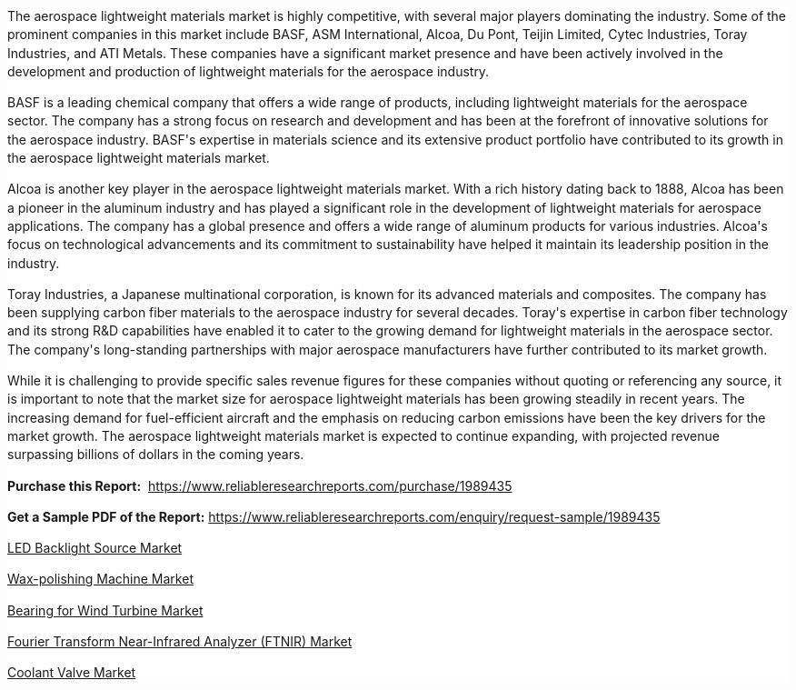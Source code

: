 <p><p>The aerospace lightweight materials market is highly competitive, with several major players dominating the industry. Some of the prominent companies in this market include BASF, ASM International, Alcoa, Du Pont, Teijin Limited, Cytec Industries, Toray Industries, and ATI Metals. These companies have a significant market presence and have been actively involved in the development and production of lightweight materials for the aerospace industry.</p><p>BASF is a leading chemical company that offers a wide range of products, including lightweight materials for the aerospace sector. The company has a strong focus on research and development and has been at the forefront of innovative solutions for the aerospace industry. BASF's expertise in materials science and its extensive product portfolio have contributed to its growth in the aerospace lightweight materials market.</p><p>Alcoa is another key player in the aerospace lightweight materials market. With a rich history dating back to 1888, Alcoa has been a pioneer in the aluminum industry and has played a significant role in the development of lightweight materials for aerospace applications. The company has a global presence and offers a wide range of aluminum products for various industries. Alcoa's focus on technological advancements and its commitment to sustainability have helped it maintain its leadership position in the industry.</p><p>Toray Industries, a Japanese multinational corporation, is known for its advanced materials and composites. The company has been supplying carbon fiber materials to the aerospace industry for several decades. Toray's expertise in carbon fiber technology and its strong R&D capabilities have enabled it to cater to the growing demand for lightweight materials in the aerospace sector. The company's long-standing partnerships with major aerospace manufacturers have further contributed to its market growth.</p><p>While it is challenging to provide specific sales revenue figures for these companies without quoting or referencing any source, it is important to note that the market size for aerospace lightweight materials has been growing steadily in recent years. The increasing demand for fuel-efficient aircraft and the emphasis on reducing carbon emissions have been the key drivers for the market growth. The aerospace lightweight materials market is expected to continue expanding, with projected revenue surpassing billions of dollars in the coming years.</p></p>
<p><strong>Purchase this Report:</strong>&nbsp;&nbsp;<a href="https://www.reliableresearchreports.com/purchase/1989435">https://www.reliableresearchreports.com/purchase/1989435</a></p>
<p></p>
<p><strong>Get a Sample PDF of the Report:</strong>&nbsp;<a href="https://www.reliableresearchreports.com/enquiry/request-sample/1989435">https://www.reliableresearchreports.com/enquiry/request-sample/1989435</a></p>
<p><p><a href="https://www.linkedin.com/pulse/led-backlight-source-market-share-amp-new-trends-analysis-xnope/">LED Backlight Source Market</a></p><p><a href="https://www.linkedin.com/pulse/wax-polishing-machine-market-research-report-provides-okjke/">Wax-polishing Machine Market</a></p><p><a href="https://medium.com/@nyahmertz/bearing-for-wind-turbine-market-share-evolution-and-market-growth-trends-2023-2030-d8d9c2d939ae">Bearing for Wind Turbine Market</a></p><p><a href="https://www.linkedin.com/pulse/fourier-transform-near-infrared-analyzer-ftnir-market-size-26uee/">Fourier Transform Near-Infrared Analyzer (FTNIR) Market</a></p><p><a href="https://medium.com/@abdulkoss1954/coolant-valve-market-insights-into-market-cagr-market-trends-and-growth-strategies-83769a9ab2a4">Coolant Valve Market</a></p></p>